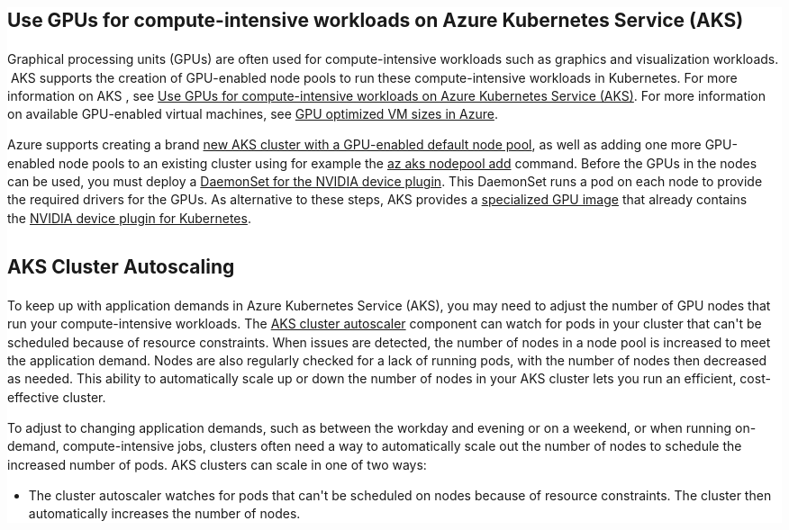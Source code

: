 ## Use GPUs for compute-intensive workloads on Azure Kubernetes Service (AKS)

Graphical processing units (GPUs) are often used for compute-intensive
workloads such as graphics and visualization workloads.  AKS supports
the creation of GPU-enabled node pools to run these compute-intensive
workloads in Kubernetes. For more information on AKS , see [Use GPUs for
compute-intensive workloads on Azure Kubernetes Service
(AKS)](https://docs.microsoft.com/en-us/azure/aks/gpu-cluster). For more
information on available GPU-enabled virtual machines, see [GPU
optimized VM sizes in
Azure](https://docs.microsoft.com/en-us/azure/virtual-machines/sizes-gpu).

Azure supports creating a brand [new AKS cluster with a GPU-enabled
default node
pool](https://docs.microsoft.com/en-us/azure/aks/gpu-cluster#create-an-aks-cluster),
as well as adding one more GPU-enabled node pools to an existing cluster
using for example the [az aks nodepool
add](https://docs.microsoft.com/en-us/cli/azure/aks/nodepool?view=azure-cli-latest#az_aks_nodepool_add)
command. Before the GPUs in the nodes can be used, you must deploy a
[DaemonSet for the NVIDIA device
plugin](https://docs.microsoft.com/en-us/azure/aks/gpu-cluster#install-nvidia-device-plugin).
This DaemonSet runs a pod on each node to provide the required drivers
for the GPUs. As alternative to these steps, AKS provides a [specialized
GPU
image](https://docs.microsoft.com/en-us/azure/aks/gpu-cluster#use-the-aks-specialized-gpu-image-preview)
that already contains the [NVIDIA device plugin for
Kubernetes](https://github.com/NVIDIA/k8s-device-plugin).

## AKS Cluster Autoscaling

To keep up with application demands in Azure Kubernetes Service (AKS),
you may need to adjust the number of GPU nodes that run your
compute-intensive workloads. The [AKS cluster
autoscaler](https://docs.microsoft.com/en-us/azure/aks/cluster-autoscaler)
component can watch for pods in your cluster that can't be scheduled
because of resource constraints. When issues are detected, the number of
nodes in a node pool is increased to meet the application demand. Nodes
are also regularly checked for a lack of running pods, with the number
of nodes then decreased as needed. This ability to automatically scale
up or down the number of nodes in your AKS cluster lets you run an
efficient, cost-effective cluster.

To adjust to changing application demands, such as between the workday
and evening or on a weekend, or when running on-demand,
compute-intensive jobs, clusters often need a way to automatically scale
out the number of nodes to schedule the increased number of pods. AKS
clusters can scale in one of two ways:

-   The cluster autoscaler watches for pods that can't be scheduled on
    nodes because of resource constraints. The cluster then
    automatically increases the number of nodes.
